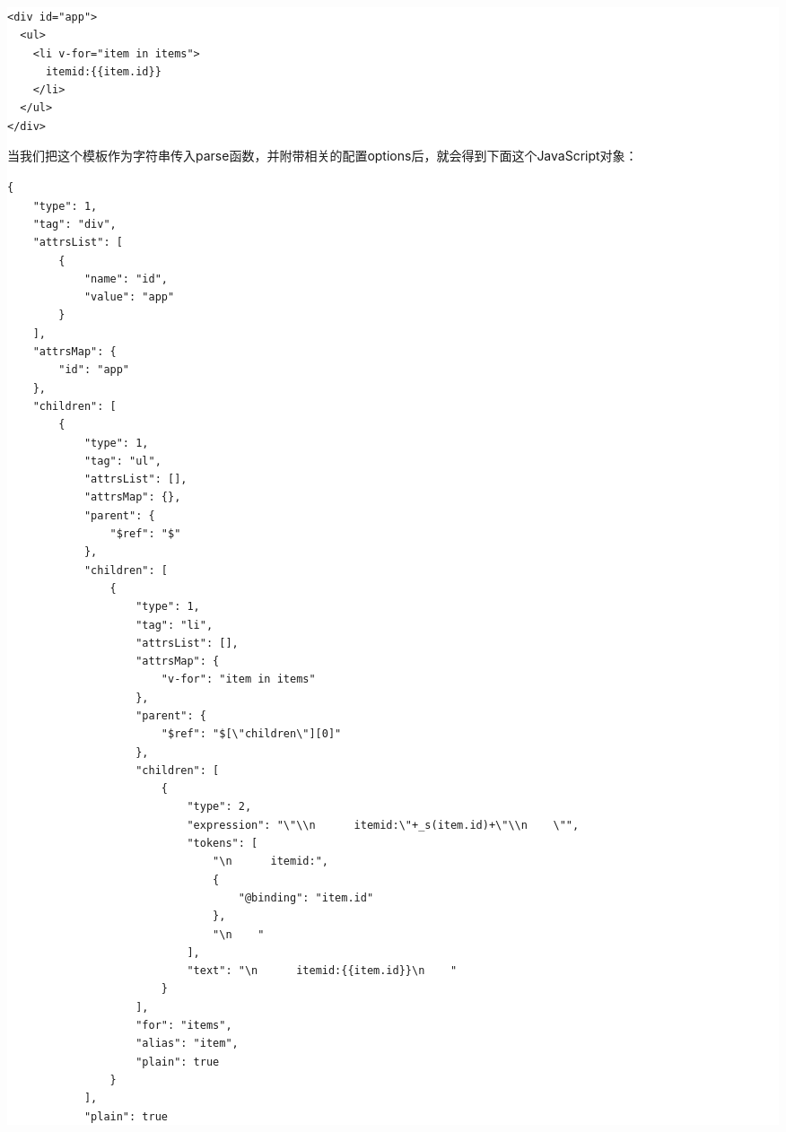 ```
<div id="app">
  <ul>
    <li v-for="item in items">
      itemid:{{item.id}}
    </li>
  </ul>
</div>
```

当我们把这个模板作为字符串传入parse函数，并附带相关的配置options后，就会得到下面这个JavaScript对象：

```
{
    "type": 1,
    "tag": "div",
    "attrsList": [
        {
            "name": "id",
            "value": "app"
        }
    ],
    "attrsMap": {
        "id": "app"
    },
    "children": [
        {
            "type": 1,
            "tag": "ul",
            "attrsList": [],
            "attrsMap": {},
            "parent": {
                "$ref": "$"
            },
            "children": [
                {
                    "type": 1,
                    "tag": "li",
                    "attrsList": [],
                    "attrsMap": {
                        "v-for": "item in items"
                    },
                    "parent": {
                        "$ref": "$[\"children\"][0]"
                    },
                    "children": [
                        {
                            "type": 2,
                            "expression": "\"\\n      itemid:\"+_s(item.id)+\"\\n    \"",
                            "tokens": [
                                "\n      itemid:",
                                {
                                    "@binding": "item.id"
                                },
                                "\n    "
                            ],
                            "text": "\n      itemid:{{item.id}}\n    "
                        }
                    ],
                    "for": "items",
                    "alias": "item",
                    "plain": true
                }
            ],
            "plain": true
```